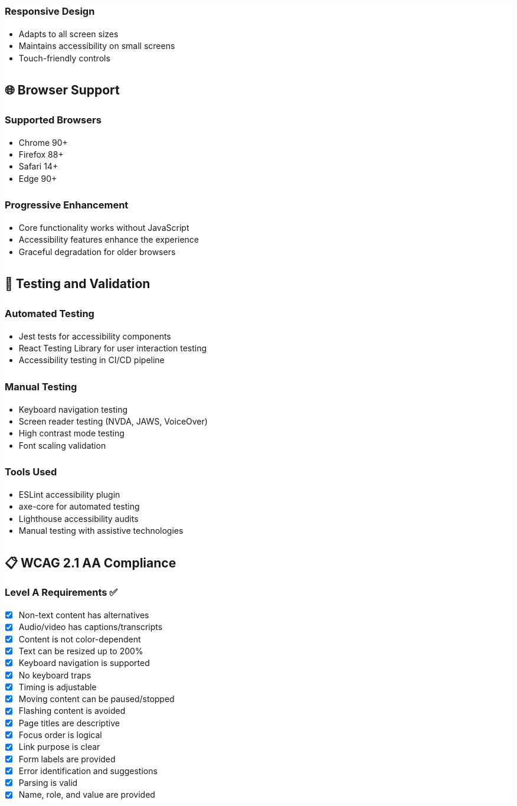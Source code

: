 ### Responsive Design
- Adapts to all screen sizes
- Maintains accessibility on small screens
- Touch-friendly controls

## 🌐 Browser Support

### Supported Browsers
- Chrome 90+
- Firefox 88+
- Safari 14+
- Edge 90+

### Progressive Enhancement
- Core functionality works without JavaScript
- Accessibility features enhance the experience
- Graceful degradation for older browsers

## 🧪 Testing and Validation

### Automated Testing
- Jest tests for accessibility components
- React Testing Library for user interaction testing
- Accessibility testing in CI/CD pipeline

### Manual Testing
- Keyboard navigation testing
- Screen reader testing (NVDA, JAWS, VoiceOver)
- High contrast mode testing
- Font scaling validation

### Tools Used
- ESLint accessibility plugin
- axe-core for automated testing
- Lighthouse accessibility audits
- Manual testing with assistive technologies

## 📋 WCAG 2.1 AA Compliance

### Level A Requirements ✅
- [x] Non-text content has alternatives
- [x] Audio/video has captions/transcripts
- [x] Content is not color-dependent
- [x] Text can be resized up to 200%
- [x] Keyboard navigation is supported
- [x] No keyboard traps
- [x] Timing is adjustable
- [x] Moving content can be paused/stopped
- [x] Flashing content is avoided
- [x] Page titles are descriptive
- [x] Focus order is logical
- [x] Link purpose is clear
- [x] Form labels are provided
- [x] Error identification and suggestions
- [x] Parsing is valid
- [x] Name, role, and value are provided
